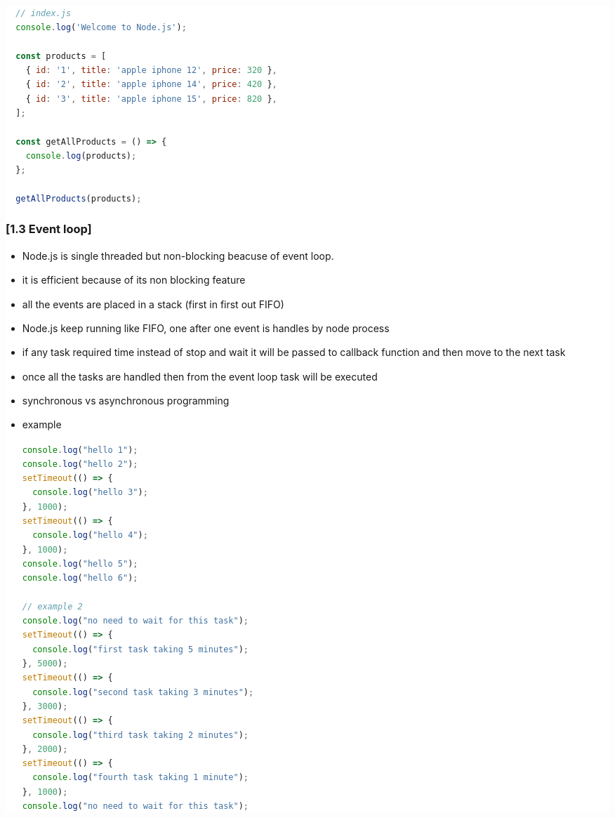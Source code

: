   ```js
    // index.js
    console.log('Welcome to Node.js');

    const products = [
      { id: '1', title: 'apple iphone 12', price: 320 },
      { id: '2', title: 'apple iphone 14', price: 420 },
      { id: '3', title: 'apple iphone 15', price: 820 },
    ];

    const getAllProducts = () => {
      console.log(products);
    };

    getAllProducts(products);
  ```

### [1.3 Event loop]

- Node.js is single threaded but non-blocking beacuse of event loop.
- it is efficient because of its non blocking feature
- all the events are placed in a stack (first in first out FIFO)
- Node.js keep running like FIFO, one after one event is handles by node process
- if any task required time instead of stop and wait it will be passed to callback function and then move to the next task
- once all the tasks are handled then from the event loop task will be executed
- synchronous vs asynchronous programming
- example

  ```js
  console.log("hello 1");
  console.log("hello 2");
  setTimeout(() => {
    console.log("hello 3");
  }, 1000);
  setTimeout(() => {
    console.log("hello 4");
  }, 1000);
  console.log("hello 5");
  console.log("hello 6");

  // example 2
  console.log("no need to wait for this task");
  setTimeout(() => {
    console.log("first task taking 5 minutes");
  }, 5000);
  setTimeout(() => {
    console.log("second task taking 3 minutes");
  }, 3000);
  setTimeout(() => {
    console.log("third task taking 2 minutes");
  }, 2000);
  setTimeout(() => {
    console.log("fourth task taking 1 minute");
  }, 1000);
  console.log("no need to wait for this task");
  ```
